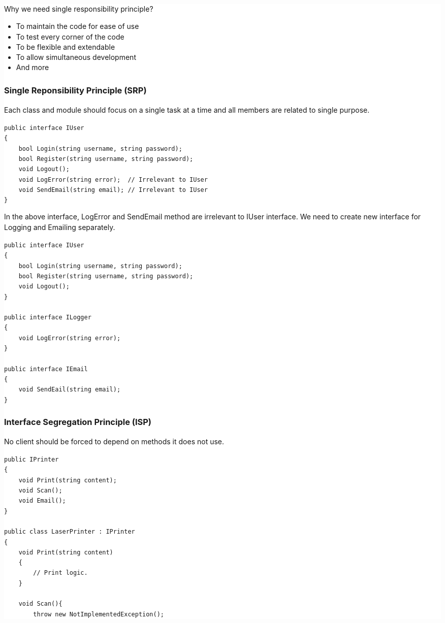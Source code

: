 Why we need single responsibility principle?

* To maintain the code for ease of use
* To test every corner of the code
* To be flexible and extendable
* To allow simultaneous development
* And more

### Single Reponsibility Principle (SRP)

Each class and module should focus on a single task at a time and all members are related to single purpose.

```
public interface IUser 
{
    bool Login(string username, string password);
    bool Register(string username, string password);
    void Logout();
    void LogError(string error);  // Irrelevant to IUser
    void SendEmail(string email); // Irrelevant to IUser
}
```

In the above interface, LogError and SendEmail method are irrelevant to IUser interface. We need to create new interface for Logging and Emailing separately.

```
public interface IUser 
{
    bool Login(string username, string password);
    bool Register(string username, string password);
    void Logout();
}

public interface ILogger
{
    void LogError(string error);
}

public interface IEmail
{
    void SendEail(string email);
}
```

### Interface Segregation Principle (ISP)

No client should be forced to depend on methods it does not use.

```
public IPrinter
{
    void Print(string content);
    void Scan();
    void Email();
}

public class LaserPrinter : IPrinter
{
    void Print(string content)
    {
        // Print logic.
    }

    void Scan(){
        throw new NotImplementedException();
```